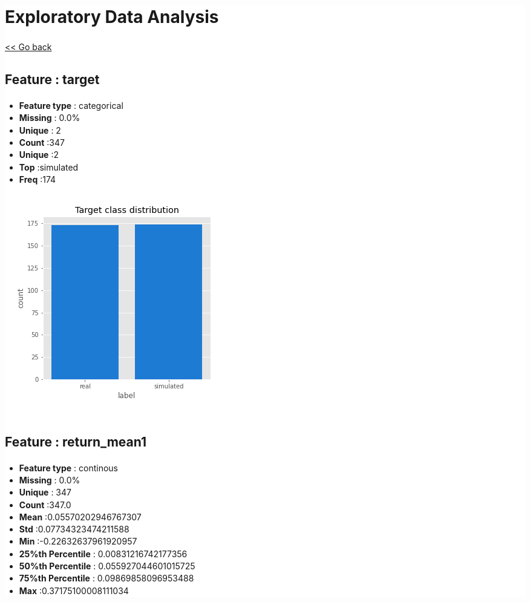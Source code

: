 # Exploratory Data Analysis


[<< Go back](../README.md)
## Feature : target
- **Feature type** : categorical
- **Missing** : 0.0%
- **Unique** : 2
- **Count** :347
- **Unique** :2
- **Top** :simulated
- **Freq** :174

![](target.png)
## Feature : return_mean1
- **Feature type** : continous
- **Missing** : 0.0%
- **Unique** : 347
- **Count** :347.0
- **Mean** :0.05570202946767307
- **Std** :0.07734323474211588
- **Min** :-0.22632637961920957
- **25%th Percentile** : 0.00831216742177356
- **50%th Percentile** : 0.055927044601015725
- **75%th Percentile** : 0.09869858096953488
- **Max** :0.37175100008111034
